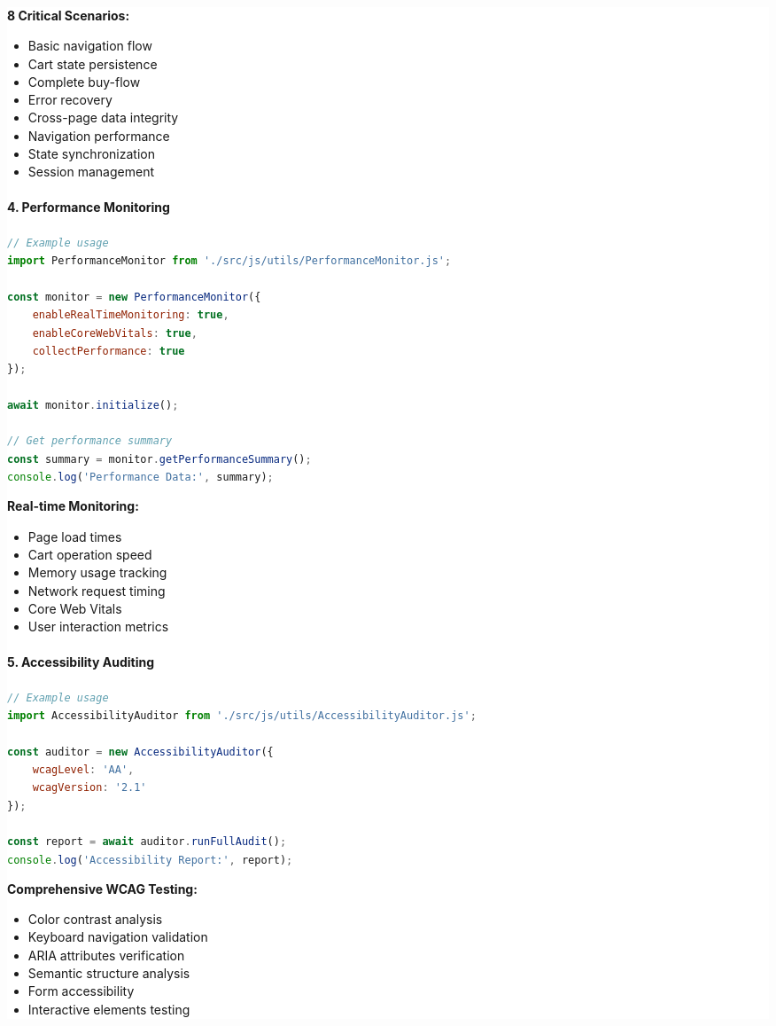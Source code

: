 **8 Critical Scenarios:**
- Basic navigation flow
- Cart state persistence
- Complete buy-flow
- Error recovery
- Cross-page data integrity
- Navigation performance
- State synchronization
- Session management

#### 4. Performance Monitoring
```javascript
// Example usage
import PerformanceMonitor from './src/js/utils/PerformanceMonitor.js';

const monitor = new PerformanceMonitor({
    enableRealTimeMonitoring: true,
    enableCoreWebVitals: true,
    collectPerformance: true
});

await monitor.initialize();

// Get performance summary
const summary = monitor.getPerformanceSummary();
console.log('Performance Data:', summary);
```

**Real-time Monitoring:**
- Page load times
- Cart operation speed
- Memory usage tracking
- Network request timing
- Core Web Vitals
- User interaction metrics

#### 5. Accessibility Auditing
```javascript
// Example usage
import AccessibilityAuditor from './src/js/utils/AccessibilityAuditor.js';

const auditor = new AccessibilityAuditor({
    wcagLevel: 'AA',
    wcagVersion: '2.1'
});

const report = await auditor.runFullAudit();
console.log('Accessibility Report:', report);
```

**Comprehensive WCAG Testing:**
- Color contrast analysis
- Keyboard navigation validation
- ARIA attributes verification
- Semantic structure analysis
- Form accessibility
- Interactive elements testing
